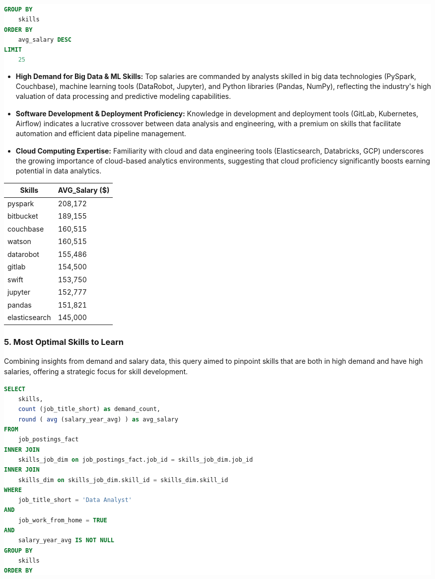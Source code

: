 ```sql
GROUP BY
    skills
ORDER BY
    avg_salary DESC
LIMIT
    25
```

- **High Demand for Big Data & ML Skills:** Top salaries are commanded by analysts skilled in big data technologies (PySpark, Couchbase), machine learning tools (DataRobot, Jupyter), and Python libraries (Pandas, NumPy), reflecting the industry's high valuation of data processing and predictive modeling capabilities.

- **Software Development & Deployment Proficiency:** Knowledge in development and deployment tools (GitLab, Kubernetes, Airflow) indicates a lucrative crossover between data analysis and engineering, with a premium on skills that facilitate automation and efficient data pipeline management.

- **Cloud Computing Expertise:** Familiarity with cloud and data engineering tools (Elasticsearch, Databricks, GCP) underscores the growing importance of cloud-based analytics environments, suggesting that cloud proficiency significantly boosts earning potential in data analytics.

|Skills       | AVG_Salary ($)|
|-------------|---------------|
|pyspark      |        208,172|
|bitbucket    |        189,155|
|couchbase    |        160,515|
|watson       |        160,515|
|datarobot    |        155,486|
|gitlab       |        154,500|
|swift        |        153,750|
|jupyter      |        152,777|
|pandas       |        151,821|
|elasticsearch|        145,000|

### 5. Most Optimal Skills to Learn
Combining insights from demand and salary data, this query aimed to pinpoint skills that are both in high demand and have high salaries, offering a strategic focus for skill development.

```sql
SELECT
    skills,
    count (job_title_short) as demand_count,
    round ( avg (salary_year_avg) ) as avg_salary
FROM
    job_postings_fact
INNER JOIN
    skills_job_dim on job_postings_fact.job_id = skills_job_dim.job_id
INNER JOIN
    skills_dim on skills_job_dim.skill_id = skills_dim.skill_id
WHERE
    job_title_short = 'Data Analyst'
AND
    job_work_from_home = TRUE
AND
    salary_year_avg IS NOT NULL
GROUP BY
    skills
ORDER BY
```